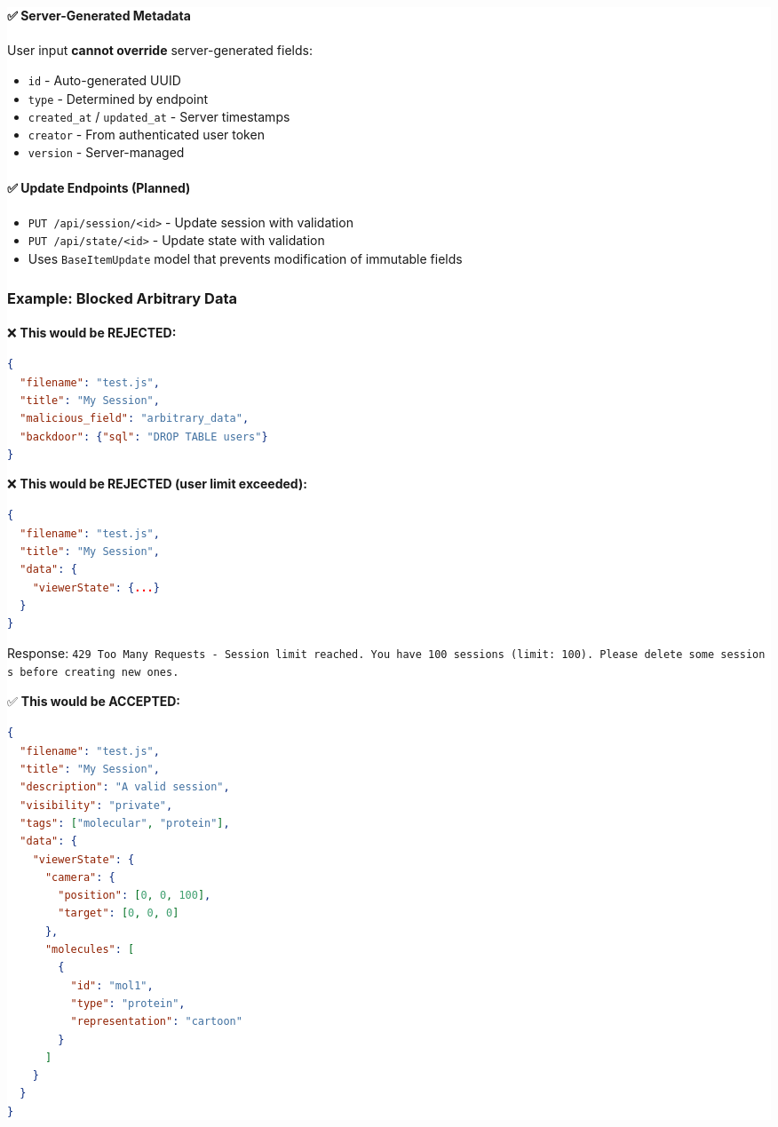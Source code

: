 #### ✅ **Server-Generated Metadata**
User input **cannot override** server-generated fields:
- `id` - Auto-generated UUID
- `type` - Determined by endpoint
- `created_at` / `updated_at` - Server timestamps
- `creator` - From authenticated user token
- `version` - Server-managed

#### ✅ **Update Endpoints (Planned)**
- `PUT /api/session/<id>` - Update session with validation
- `PUT /api/state/<id>` - Update state with validation
- Uses `BaseItemUpdate` model that prevents modification of immutable fields

### Example: Blocked Arbitrary Data

❌ **This would be REJECTED:**
```json
{
  "filename": "test.js",
  "title": "My Session",
  "malicious_field": "arbitrary_data",
  "backdoor": {"sql": "DROP TABLE users"}
}
```

❌ **This would be REJECTED (user limit exceeded):**
```json
{
  "filename": "test.js",
  "title": "My Session",
  "data": {
    "viewerState": {...}
  }
}
```
Response: `429 Too Many Requests - Session limit reached. You have 100 sessions (limit: 100). Please delete some sessions before creating new ones.`

✅ **This would be ACCEPTED:**
```json
{
  "filename": "test.js", 
  "title": "My Session",
  "description": "A valid session",
  "visibility": "private",
  "tags": ["molecular", "protein"],
  "data": {
    "viewerState": {
      "camera": {
        "position": [0, 0, 100],
        "target": [0, 0, 0]
      },
      "molecules": [
        {
          "id": "mol1",
          "type": "protein",
          "representation": "cartoon"
        }
      ]
    }
  }
}
```
